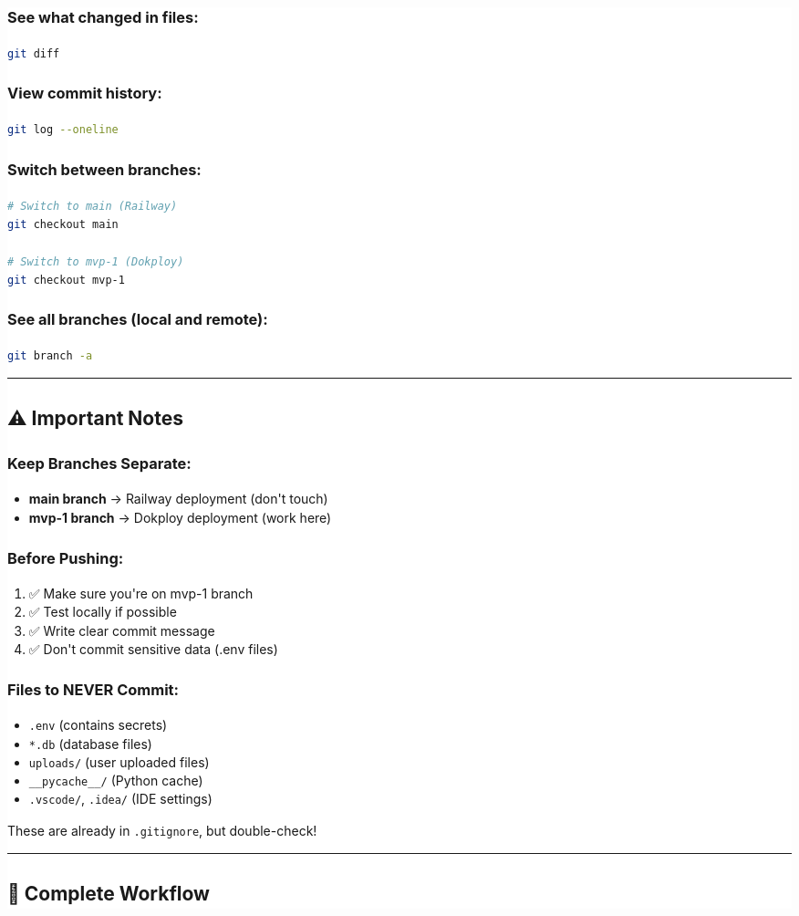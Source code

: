 ### **See what changed in files:**
```bash
git diff
```

### **View commit history:**
```bash
git log --oneline
```

### **Switch between branches:**
```bash
# Switch to main (Railway)
git checkout main

# Switch to mvp-1 (Dokploy)
git checkout mvp-1
```

### **See all branches (local and remote):**
```bash
git branch -a
```

---

## ⚠️ Important Notes

### **Keep Branches Separate:**
- **main branch** → Railway deployment (don't touch)
- **mvp-1 branch** → Dokploy deployment (work here)

### **Before Pushing:**
1. ✅ Make sure you're on mvp-1 branch
2. ✅ Test locally if possible
3. ✅ Write clear commit message
4. ✅ Don't commit sensitive data (.env files)

### **Files to NEVER Commit:**
- `.env` (contains secrets)
- `*.db` (database files)
- `uploads/` (user uploaded files)
- `__pycache__/` (Python cache)
- `.vscode/`, `.idea/` (IDE settings)

These are already in `.gitignore`, but double-check!

---

## 🎯 Complete Workflow
